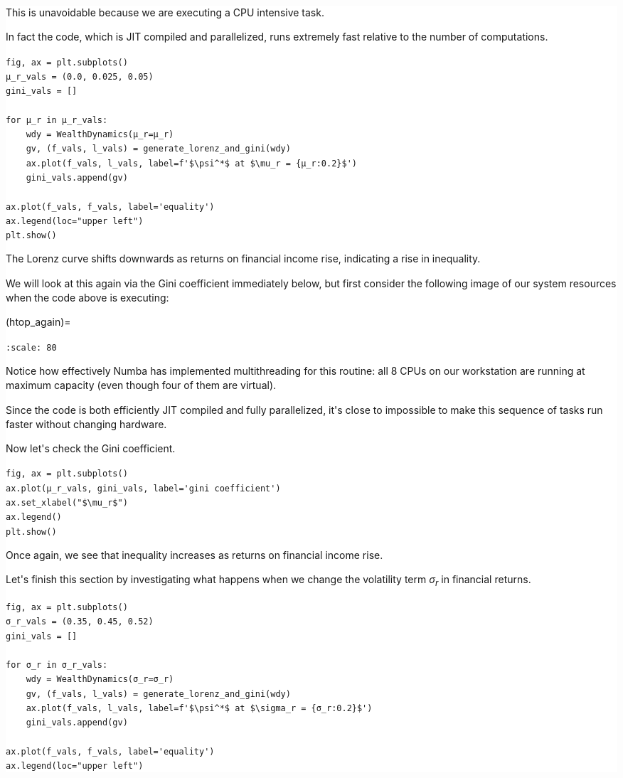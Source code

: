 This is unavoidable because we are executing a CPU intensive task.

In fact the code, which is JIT compiled and parallelized, runs extremely fast relative to the number of computations.

```{code-cell} ipython3
fig, ax = plt.subplots()
μ_r_vals = (0.0, 0.025, 0.05)
gini_vals = []

for μ_r in μ_r_vals:
    wdy = WealthDynamics(μ_r=μ_r)
    gv, (f_vals, l_vals) = generate_lorenz_and_gini(wdy)
    ax.plot(f_vals, l_vals, label=f'$\psi^*$ at $\mu_r = {μ_r:0.2}$')
    gini_vals.append(gv)

ax.plot(f_vals, f_vals, label='equality')
ax.legend(loc="upper left")
plt.show()
```

The Lorenz curve shifts downwards as returns on financial income rise, indicating a rise in inequality.

We will look at this again via the Gini coefficient immediately below, but
first consider the following image of our system resources when the code above
is executing:

(htop_again)=
```{figure} /_static/lecture_specific/wealth_dynamics/htop_again.png
:scale: 80
```

Notice how effectively Numba has implemented multithreading for this routine:
all 8 CPUs on our workstation are running at maximum capacity (even though
four of them are virtual).

Since the code is both efficiently JIT compiled and fully parallelized, it's
close to impossible to make this sequence of tasks run faster without changing
hardware.

Now let's check the Gini coefficient.

```{code-cell} ipython3
fig, ax = plt.subplots()
ax.plot(μ_r_vals, gini_vals, label='gini coefficient')
ax.set_xlabel("$\mu_r$")
ax.legend()
plt.show()
```

Once again, we see that inequality increases as returns on financial income
rise.

Let's finish this section by investigating what happens when we change the
volatility term $\sigma_r$ in financial returns.

```{code-cell} ipython3
fig, ax = plt.subplots()
σ_r_vals = (0.35, 0.45, 0.52)
gini_vals = []

for σ_r in σ_r_vals:
    wdy = WealthDynamics(σ_r=σ_r)
    gv, (f_vals, l_vals) = generate_lorenz_and_gini(wdy)
    ax.plot(f_vals, l_vals, label=f'$\psi^*$ at $\sigma_r = {σ_r:0.2}$')
    gini_vals.append(gv)

ax.plot(f_vals, f_vals, label='equality')
ax.legend(loc="upper left")
```